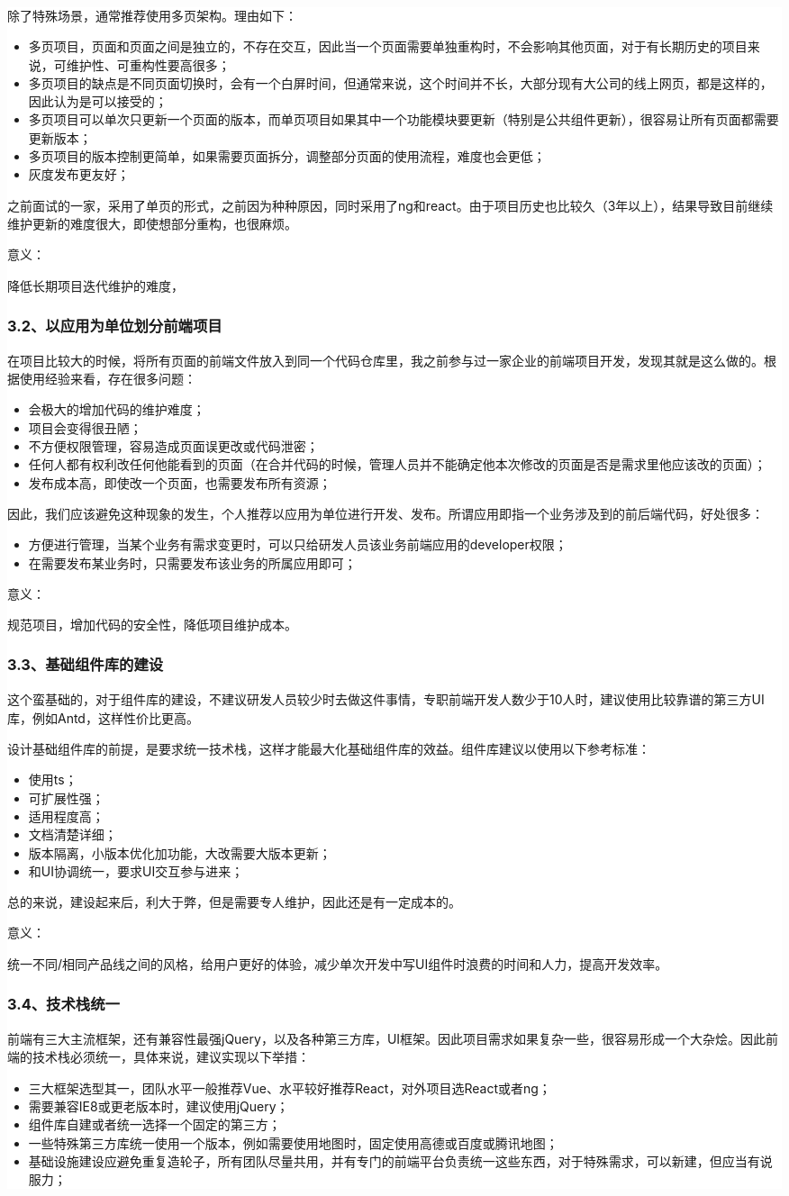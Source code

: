 除了特殊场景，通常推荐使用多页架构。理由如下：

- 多页项目，页面和页面之间是独立的，不存在交互，因此当一个页面需要单独重构时，不会影响其他页面，对于有长期历史的项目来说，可维护性、可重构性要高很多；
- 多页项目的缺点是不同页面切换时，会有一个白屏时间，但通常来说，这个时间并不长，大部分现有大公司的线上网页，都是这样的，因此认为是可以接受的；
- 多页项目可以单次只更新一个页面的版本，而单页项目如果其中一个功能模块要更新（特别是公共组件更新），很容易让所有页面都需要更新版本；
- 多页项目的版本控制更简单，如果需要页面拆分，调整部分页面的使用流程，难度也会更低；
- 灰度发布更友好；

之前面试的一家，采用了单页的形式，之前因为种种原因，同时采用了ng和react。由于项目历史也比较久（3年以上），结果导致目前继续维护更新的难度很大，即使想部分重构，也很麻烦。

意义：

降低长期项目迭代维护的难度，

### 3.2、以应用为单位划分前端项目

在项目比较大的时候，将所有页面的前端文件放入到同一个代码仓库里，我之前参与过一家企业的前端项目开发，发现其就是这么做的。根据使用经验来看，存在很多问题：

- 会极大的增加代码的维护难度；
- 项目会变得很丑陋；
- 不方便权限管理，容易造成页面误更改或代码泄密；
- 任何人都有权利改任何他能看到的页面（在合并代码的时候，管理人员并不能确定他本次修改的页面是否是需求里他应该改的页面）；
- 发布成本高，即使改一个页面，也需要发布所有资源；

因此，我们应该避免这种现象的发生，个人推荐以应用为单位进行开发、发布。所谓应用即指一个业务涉及到的前后端代码，好处很多：

- 方便进行管理，当某个业务有需求变更时，可以只给研发人员该业务前端应用的developer权限；
- 在需要发布某业务时，只需要发布该业务的所属应用即可；

意义：

规范项目，增加代码的安全性，降低项目维护成本。

### 3.3、基础组件库的建设

这个蛮基础的，对于组件库的建设，不建议研发人员较少时去做这件事情，专职前端开发人数少于10人时，建议使用比较靠谱的第三方UI库，例如Antd，这样性价比更高。

设计基础组件库的前提，是要求统一技术栈，这样才能最大化基础组件库的效益。组件库建议以使用以下参考标准：

- 使用ts；
- 可扩展性强；
- 适用程度高；
- 文档清楚详细；
- 版本隔离，小版本优化加功能，大改需要大版本更新；
- 和UI协调统一，要求UI交互参与进来；

总的来说，建设起来后，利大于弊，但是需要专人维护，因此还是有一定成本的。

意义：

统一不同/相同产品线之间的风格，给用户更好的体验，减少单次开发中写UI组件时浪费的时间和人力，提高开发效率。

### 3.4、技术栈统一

前端有三大主流框架，还有兼容性最强jQuery，以及各种第三方库，UI框架。因此项目需求如果复杂一些，很容易形成一个大杂烩。因此前端的技术栈必须统一，具体来说，建议实现以下举措：

- 三大框架选型其一，团队水平一般推荐Vue、水平较好推荐React，对外项目选React或者ng；
- 需要兼容IE8或更老版本时，建议使用jQuery；
- 组件库自建或者统一选择一个固定的第三方；
- 一些特殊第三方库统一使用一个版本，例如需要使用地图时，固定使用高德或百度或腾讯地图；
- 基础设施建设应避免重复造轮子，所有团队尽量共用，并有专门的前端平台负责统一这些东西，对于特殊需求，可以新建，但应当有说服力；
